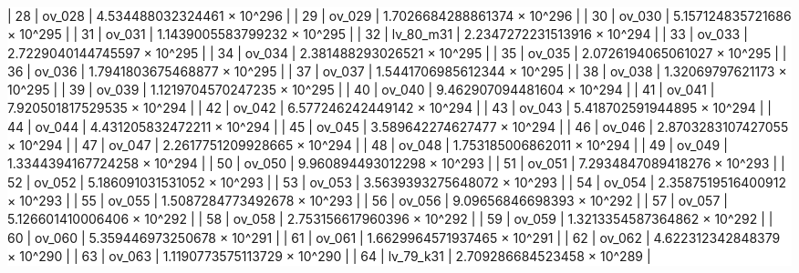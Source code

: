 | 28 | ov_028 | 4.534488032324461 × 10^296 |
| 29 | ov_029 | 1.7026684288861374 × 10^296 |
| 30 | ov_030 | 5.157124835721686 × 10^295 |
| 31 | ov_031 | 1.1439005583799232 × 10^295 |
| 32 | lv_80_m31 | 2.2347272231513916 × 10^294 |
| 33 | ov_033 | 2.7229040144745597 × 10^295 |
| 34 | ov_034 | 2.381488293026521 × 10^295 |
| 35 | ov_035 | 2.0726194065061027 × 10^295 |
| 36 | ov_036 | 1.7941803675468877 × 10^295 |
| 37 | ov_037 | 1.5441706985612344 × 10^295 |
| 38 | ov_038 | 1.32069797621173 × 10^295 |
| 39 | ov_039 | 1.1219704570247235 × 10^295 |
| 40 | ov_040 | 9.462907094481604 × 10^294 |
| 41 | ov_041 | 7.920501817529535 × 10^294 |
| 42 | ov_042 | 6.577246242449142 × 10^294 |
| 43 | ov_043 | 5.418702591944895 × 10^294 |
| 44 | ov_044 | 4.431205832472211 × 10^294 |
| 45 | ov_045 | 3.589642274627477 × 10^294 |
| 46 | ov_046 | 2.8703283107427055 × 10^294 |
| 47 | ov_047 | 2.2617751209928665 × 10^294 |
| 48 | ov_048 | 1.753185006862011 × 10^294 |
| 49 | ov_049 | 1.3344394167724258 × 10^294 |
| 50 | ov_050 | 9.960894493012298 × 10^293 |
| 51 | ov_051 | 7.2934847089418276 × 10^293 |
| 52 | ov_052 | 5.186091031531052 × 10^293 |
| 53 | ov_053 | 3.5639393275648072 × 10^293 |
| 54 | ov_054 | 2.3587519516400912 × 10^293 |
| 55 | ov_055 | 1.5087284773492678 × 10^293 |
| 56 | ov_056 | 9.09656846698393 × 10^292 |
| 57 | ov_057 | 5.126601410006406 × 10^292 |
| 58 | ov_058 | 2.753156617960396 × 10^292 |
| 59 | ov_059 | 1.3213354587364862 × 10^292 |
| 60 | ov_060 | 5.359446973250678 × 10^291 |
| 61 | ov_061 | 1.6629964571937465 × 10^291 |
| 62 | ov_062 | 4.622312342848379 × 10^290 |
| 63 | ov_063 | 1.1190773575113729 × 10^290 |
| 64 | lv_79_k31 | 2.709286684523458 × 10^289 |